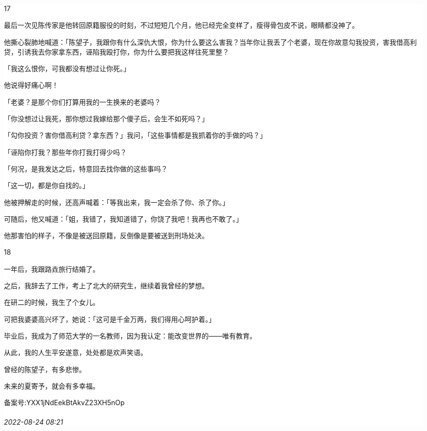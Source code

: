 
17


最后一次见陈传家是他转回原籍服役的时刻，不过短短几个月，他已经完全变样了，瘦得骨包皮不说，眼睛都没神了。


他撕心裂肺地喊道：「陈望子，我跟你有什么深仇大恨，你为什么要这么害我？当年你让我丢了个老婆，现在你故意勾我投资，害我借高利贷，引诱我去你家拿东西，诬陷我殴打你，你为什么要把我这样往死里整？


「我这么恨你，可我都没有想过让你死。」


他说得好痛心啊！


「老婆？是那个你们打算用我的一生换来的老婆吗？


「你没想过让我死，那你想过我嫁给那个傻子后，会生不如死吗？」


「勾你投资？害你借高利贷？拿东西？」我问，「这些事情都是我抓着你的手做的吗？」


「诬陷你打我？那些年你打我打得少吗？


「何况，是我发达之后，特意回去找你做的这些事吗？


「这一切，都是你自找的。」


他被押解走的时候，还高声喊着：「等我出来，我一定会杀了你、杀了你。」


可随后，他又喊道：「姐，我错了，我知道错了，你饶了我吧！我再也不敢了。」


他那害怕的样子，不像是被送回原籍，反倒像是要被送到刑场处决。


18


一年后，我跟路垚旅行结婚了。


之后，我辞去了工作，考上了北大的研究生，继续着我曾经的梦想。


在研二的时候，我生了个女儿。


可把我婆婆高兴坏了，她说：「这可是千金万两，我们得用心呵护着。」


毕业后，我成为了师范大学的一名教师，因为我认定：能改变世界的——唯有教育。


从此，我的人生平安遂意，处处都是欢声笑语。


曾经的陈望子，有多悲惨。


未来的夏寄予，就会有多幸福。


备案号:YXX1jNdEekBtAkvZ23XH5nOp


###### 2022-08-24 08:21
